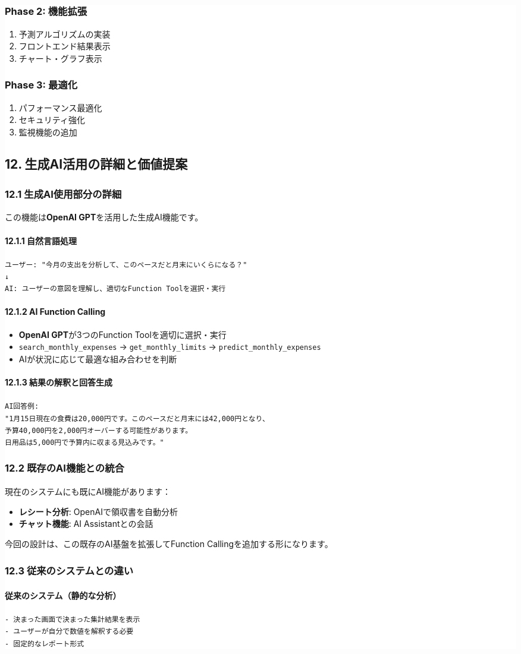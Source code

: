 ### Phase 2: 機能拡張
1. 予測アルゴリズムの実装
2. フロントエンド結果表示
3. チャート・グラフ表示

### Phase 3: 最適化
1. パフォーマンス最適化
2. セキュリティ強化
3. 監視機能の追加

## 12. 生成AI活用の詳細と価値提案

### 12.1 生成AI使用部分の詳細
この機能は**OpenAI GPT**を活用した生成AI機能です。

#### 12.1.1 自然言語処理
```
ユーザー: "今月の支出を分析して、このペースだと月末にいくらになる？"
↓
AI: ユーザーの意図を理解し、適切なFunction Toolを選択・実行
```

#### 12.1.2 AI Function Calling
- **OpenAI GPT**が3つのFunction Toolを適切に選択・実行
- `search_monthly_expenses` → `get_monthly_limits` → `predict_monthly_expenses`
- AIが状況に応じて最適な組み合わせを判断

#### 12.1.3 結果の解釈と回答生成
```
AI回答例:
"1月15日現在の食費は20,000円です。このペースだと月末には42,000円となり、
予算40,000円を2,000円オーバーする可能性があります。
日用品は5,000円で予算内に収まる見込みです。"
```

### 12.2 既存のAI機能との統合
現在のシステムにも既にAI機能があります：
- **レシート分析**: OpenAIで領収書を自動分析
- **チャット機能**: AI Assistantとの会話

今回の設計は、この既存のAI基盤を拡張してFunction Callingを追加する形になります。

### 12.3 従来のシステムとの違い

#### 従来のシステム（静的な分析）
```
- 決まった画面で決まった集計結果を表示
- ユーザーが自分で数値を解釈する必要
- 固定的なレポート形式
```

